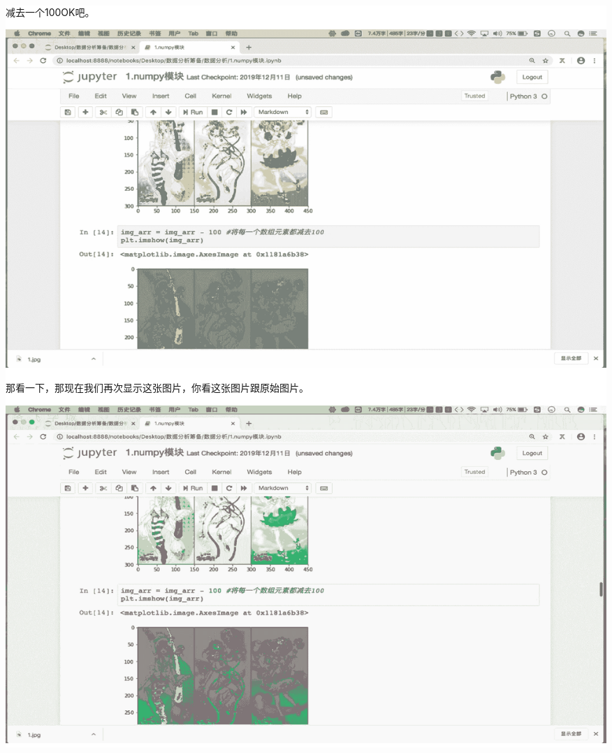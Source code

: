 
减去一个100OK吧。

![](img/5405dc9edb411deeb67a6f7d8b74ebe5_57.png)

那看一下，那现在我们再次显示这张图片，你看这张图片跟原始图片。

![](img/5405dc9edb411deeb67a6f7d8b74ebe5_59.png)
